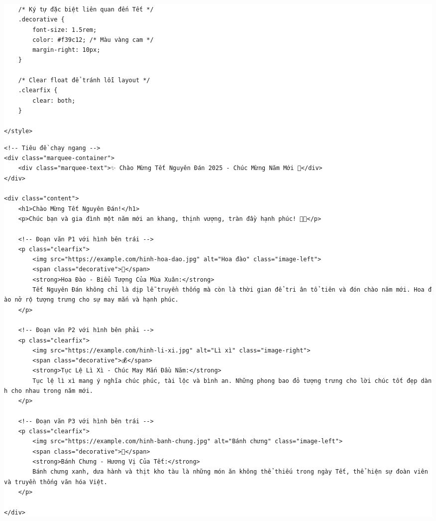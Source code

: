         /* Ký tự đặc biệt liên quan đến Tết */
        .decorative {
            font-size: 1.5rem;
            color: #f39c12; /* Màu vàng cam */
            margin-right: 10px;
        }

        /* Clear float để tránh lỗi layout */
        .clearfix {
            clear: both;
        }

    </style>
</head>
<body>

    <!-- Tiêu đề chạy ngang -->
    <div class="marquee-container">
        <div class="marquee-text">✨ Chào Mừng Tết Nguyên Đán 2025 - Chúc Mừng Năm Mới 🎉</div>
    </div>

    <div class="content">
        <h1>Chào Mừng Tết Nguyên Đán!</h1>
        <p>Chúc bạn và gia đình một năm mới an khang, thịnh vượng, tràn đầy hạnh phúc! 🌸🎇</p>

        <!-- Đoạn văn P1 với hình bên trái -->
        <p class="clearfix">
            <img src="https://example.com/hinh-hoa-dao.jpg" alt="Hoa đào" class="image-left">
            <span class="decorative">🌸</span>
            <strong>Hoa Đào - Biểu Tượng Của Mùa Xuân:</strong>  
            Tết Nguyên Đán không chỉ là dịp lễ truyền thống mà còn là thời gian để tri ân tổ tiên và đón chào năm mới. Hoa đào nở rộ tượng trưng cho sự may mắn và hạnh phúc.
        </p>

        <!-- Đoạn văn P2 với hình bên phải -->
        <p class="clearfix">
            <img src="https://example.com/hinh-li-xi.jpg" alt="Lì xì" class="image-right">
            <span class="decorative">💰</span>
            <strong>Tục Lệ Lì Xì - Chúc May Mắn Đầu Năm:</strong>  
            Tục lệ lì xì mang ý nghĩa chúc phúc, tài lộc và bình an. Những phong bao đỏ tượng trưng cho lời chúc tốt đẹp dành cho nhau trong năm mới.
        </p>

        <!-- Đoạn văn P3 với hình bên trái -->
        <p class="clearfix">
            <img src="https://example.com/hinh-banh-chung.jpg" alt="Bánh chưng" class="image-left">
            <span class="decorative">🎋</span>
            <strong>Bánh Chưng - Hương Vị Của Tết:</strong>  
            Bánh chưng xanh, dưa hành và thịt kho tàu là những món ăn không thể thiếu trong ngày Tết, thể hiện sự đoàn viên và truyền thống văn hóa Việt.
        </p>

    </div>

</body>
</html>
